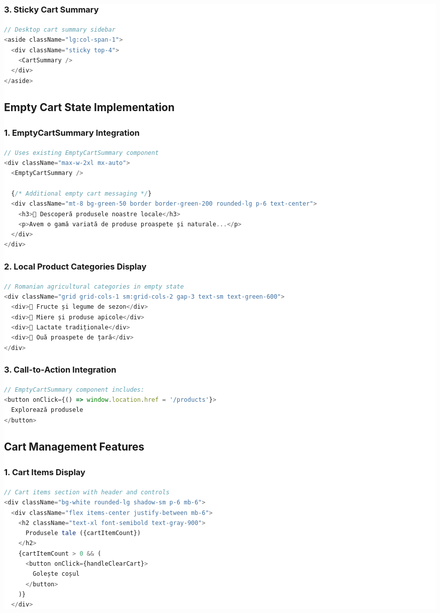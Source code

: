 ### 3. Sticky Cart Summary
```javascript
// Desktop cart summary sidebar
<aside className="lg:col-span-1">
  <div className="sticky top-4">
    <CartSummary />
  </div>
</aside>
```

## Empty Cart State Implementation

### 1. EmptyCartSummary Integration
```javascript
// Uses existing EmptyCartSummary component
<div className="max-w-2xl mx-auto">
  <EmptyCartSummary />
  
  {/* Additional empty cart messaging */}
  <div className="mt-8 bg-green-50 border border-green-200 rounded-lg p-6 text-center">
    <h3>🌱 Descoperă produsele noastre locale</h3>
    <p>Avem o gamă variată de produse proaspete și naturale...</p>
  </div>
</div>
```

### 2. Local Product Categories Display
```javascript
// Romanian agricultural categories in empty state
<div className="grid grid-cols-1 sm:grid-cols-2 gap-3 text-sm text-green-600">
  <div>🍎 Fructe și legume de sezon</div>
  <div>🍯 Miere și produse apicole</div>
  <div>🧀 Lactate tradiționale</div>
  <div>🥚 Ouă proaspete de țară</div>
</div>
```

### 3. Call-to-Action Integration
```javascript
// EmptyCartSummary component includes:
<button onClick={() => window.location.href = '/products'}>
  Explorează produsele
</button>
```

## Cart Management Features

### 1. Cart Items Display
```javascript
// Cart items section with header and controls
<div className="bg-white rounded-lg shadow-sm p-6 mb-6">
  <div className="flex items-center justify-between mb-6">
    <h2 className="text-xl font-semibold text-gray-900">
      Produsele tale ({cartItemCount})
    </h2>
    {cartItemCount > 0 && (
      <button onClick={handleClearCart}>
        Golește coșul
      </button>
    )}
  </div>

```